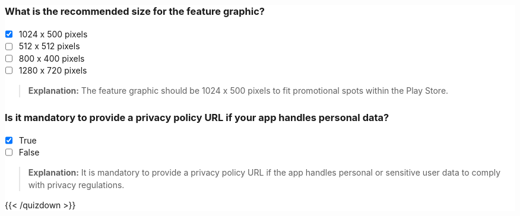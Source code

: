 ### What is the recommended size for the feature graphic?

- [x] 1024 x 500 pixels
- [ ] 512 x 512 pixels
- [ ] 800 x 400 pixels
- [ ] 1280 x 720 pixels

> **Explanation:** The feature graphic should be 1024 x 500 pixels to fit promotional spots within the Play Store.

### Is it mandatory to provide a privacy policy URL if your app handles personal data?

- [x] True
- [ ] False

> **Explanation:** It is mandatory to provide a privacy policy URL if the app handles personal or sensitive user data to comply with privacy regulations.

{{< /quizdown >}}
